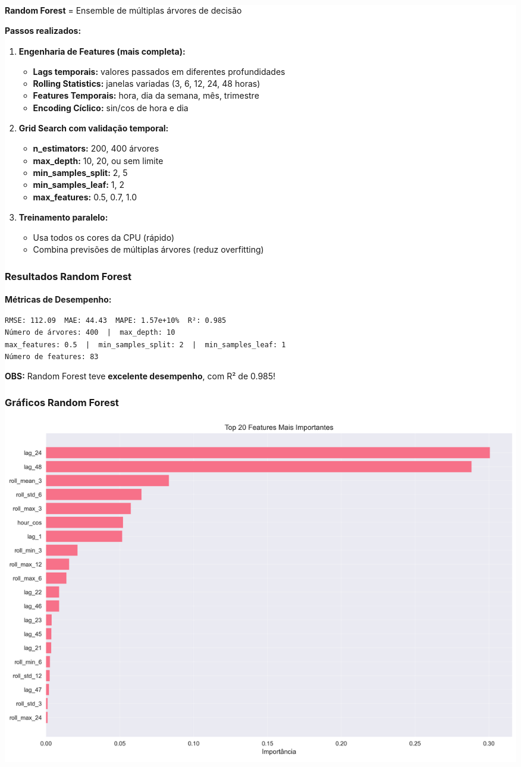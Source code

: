 **Random Forest** = Ensemble de múltiplas árvores de decisão

**Passos realizados:**

1. **Engenharia de Features (mais completa):**
   - **Lags temporais:** valores passados em diferentes profundidades
   - **Rolling Statistics:** janelas variadas (3, 6, 12, 24, 48 horas)
   - **Features Temporais:** hora, dia da semana, mês, trimestre
   - **Encoding Cíclico:** sin/cos de hora e dia

2. **Grid Search com validação temporal:**
   - **n_estimators:** 200, 400 árvores
   - **max_depth:** 10, 20, ou sem limite
   - **min_samples_split:** 2, 5
   - **min_samples_leaf:** 1, 2
   - **max_features:** 0.5, 0.7, 1.0

3. **Treinamento paralelo:**
   - Usa todos os cores da CPU (rápido)
   - Combina previsões de múltiplas árvores (reduz overfitting)

### Resultados Random Forest

**Métricas de Desempenho:**
```
RMSE: 112.09  MAE: 44.43  MAPE: 1.57e+10%  R²: 0.985
Número de árvores: 400  |  max_depth: 10
max_features: 0.5  |  min_samples_split: 2  |  min_samples_leaf: 1
Número de features: 83
```

**OBS:** Random Forest teve **excelente desempenho**, com R² de 0.985!

### Gráficos Random Forest

![Importância de Features](out/solar_france/RandomForest/feature_importance.png)
